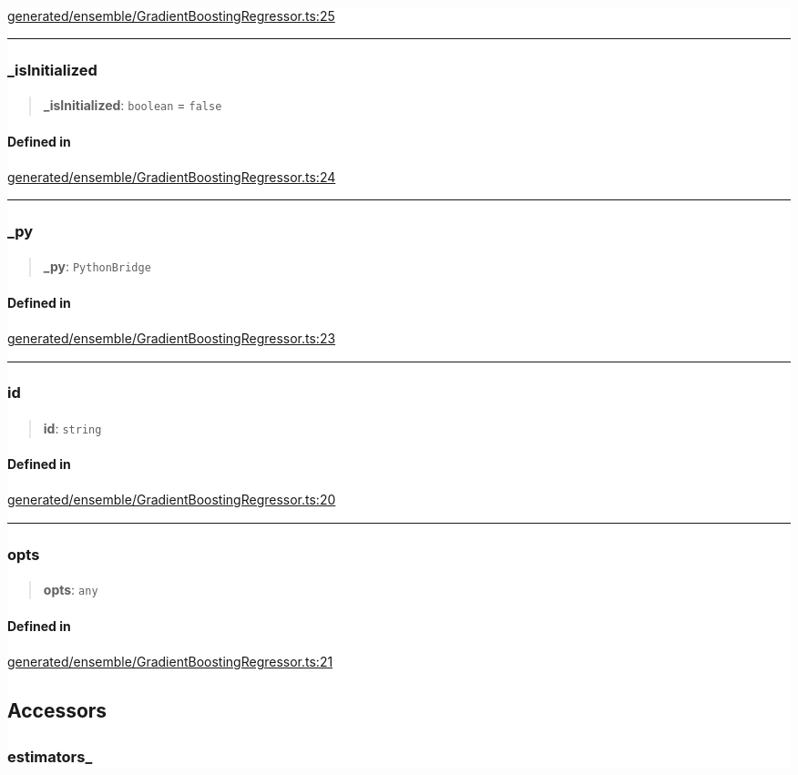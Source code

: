 [generated/ensemble/GradientBoostingRegressor.ts:25](https://github.com/transitive-bullshit/scikit-learn-ts/blob/5e663e21c4853c8fe2b9bcb1cb98c79fc27bba08/packages/sklearn/src/generated/ensemble/GradientBoostingRegressor.ts#L25)

***

### \_isInitialized

> **\_isInitialized**: `boolean` = `false`

#### Defined in

[generated/ensemble/GradientBoostingRegressor.ts:24](https://github.com/transitive-bullshit/scikit-learn-ts/blob/5e663e21c4853c8fe2b9bcb1cb98c79fc27bba08/packages/sklearn/src/generated/ensemble/GradientBoostingRegressor.ts#L24)

***

### \_py

> **\_py**: `PythonBridge`

#### Defined in

[generated/ensemble/GradientBoostingRegressor.ts:23](https://github.com/transitive-bullshit/scikit-learn-ts/blob/5e663e21c4853c8fe2b9bcb1cb98c79fc27bba08/packages/sklearn/src/generated/ensemble/GradientBoostingRegressor.ts#L23)

***

### id

> **id**: `string`

#### Defined in

[generated/ensemble/GradientBoostingRegressor.ts:20](https://github.com/transitive-bullshit/scikit-learn-ts/blob/5e663e21c4853c8fe2b9bcb1cb98c79fc27bba08/packages/sklearn/src/generated/ensemble/GradientBoostingRegressor.ts#L20)

***

### opts

> **opts**: `any`

#### Defined in

[generated/ensemble/GradientBoostingRegressor.ts:21](https://github.com/transitive-bullshit/scikit-learn-ts/blob/5e663e21c4853c8fe2b9bcb1cb98c79fc27bba08/packages/sklearn/src/generated/ensemble/GradientBoostingRegressor.ts#L21)

## Accessors

### estimators\_
